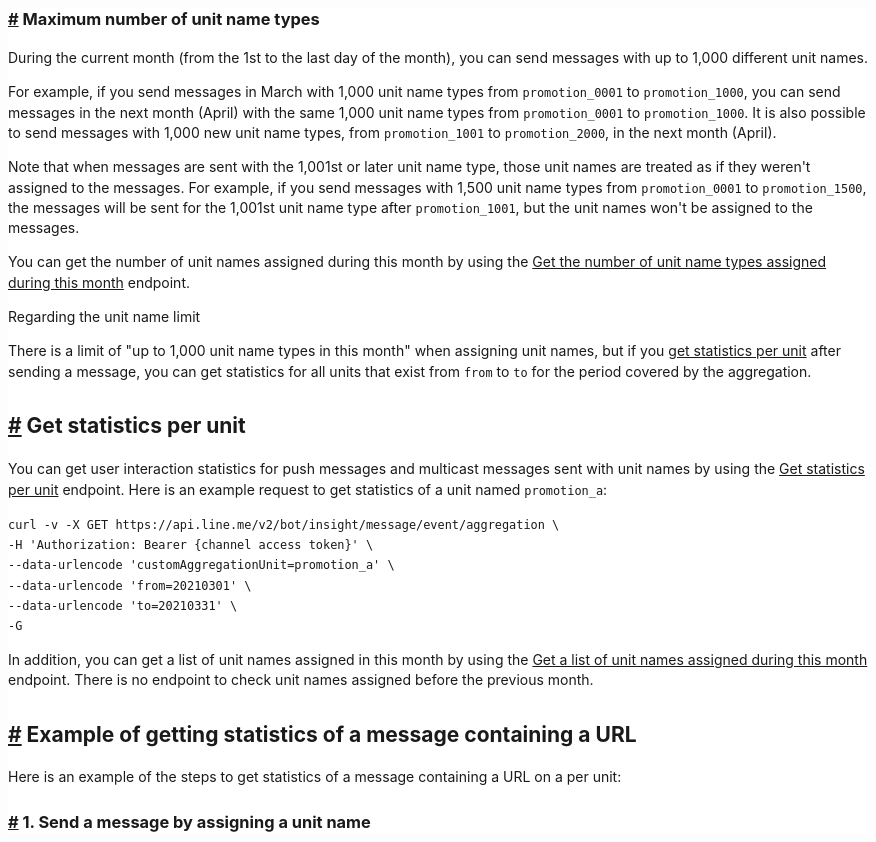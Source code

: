 ### [#](#limit-to-the-number-of-units) Maximum number of unit name types

During the current month (from the 1st to the last day of the month), you can send messages with up to 1,000 different unit names.

For example, if you send messages in March with 1,000 unit name types from `promotion_0001` to `promotion_1000`, you can send messages in the next month (April) with the same 1,000 unit name types from `promotion_0001` to `promotion_1000`. It is also possible to send messages with 1,000 new unit name types, from `promotion_1001` to `promotion_2000`, in the next month (April).

Note that when messages are sent with the 1,001st or later unit name type, those unit names are treated as if they weren't assigned to the messages. For example, if you send messages with 1,500 unit name types from `promotion_0001` to `promotion_1500`, the messages will be sent for the 1,001st unit name type after `promotion_1001`, but the unit names won't be assigned to the messages.

You can get the number of unit names assigned during this month by using the [Get the number of unit name types assigned during this month](../../../en/reference/messaging-api.md#get-the-number-of-unit-name-types-assigned-during-this-month) endpoint.

Regarding the unit name limit

There is a limit of "up to 1,000 unit name types in this month" when assigning unit names, but if you [get statistics per unit](#get-statistics-per-unit) after sending a message, you can get statistics for all units that exist from `from` to `to` for the period covered by the aggregation.

## [#](#get-statistics-per-unit) Get statistics per unit

You can get user interaction statistics for push messages and multicast messages sent with unit names by using the [Get statistics per unit](../../../en/reference/messaging-api.md#get-statistics-per-unit) endpoint. Here is an example request to get statistics of a unit named `promotion_a`:

```
curl -v -X GET https://api.line.me/v2/bot/insight/message/event/aggregation \
-H 'Authorization: Bearer {channel access token}' \
--data-urlencode 'customAggregationUnit=promotion_a' \
--data-urlencode 'from=20210301' \
--data-urlencode 'to=20210331' \
-G
```

In addition, you can get a list of unit names assigned in this month by using the [Get a list of unit names assigned during this month](../../../en/reference/messaging-api.md#get-a-list-of-unit-names-assigned-during-this-month) endpoint. There is no endpoint to check unit names assigned before the previous month.

## [#](#get-statistics-of-a-message-containing-the-url) Example of getting statistics of a message containing a URL

Here is an example of the steps to get statistics of a message containing a URL on a per unit:

### [#](#get-statistics-of-a-message-containing-the-url-step-1) 1. Send a message by assigning a unit name
